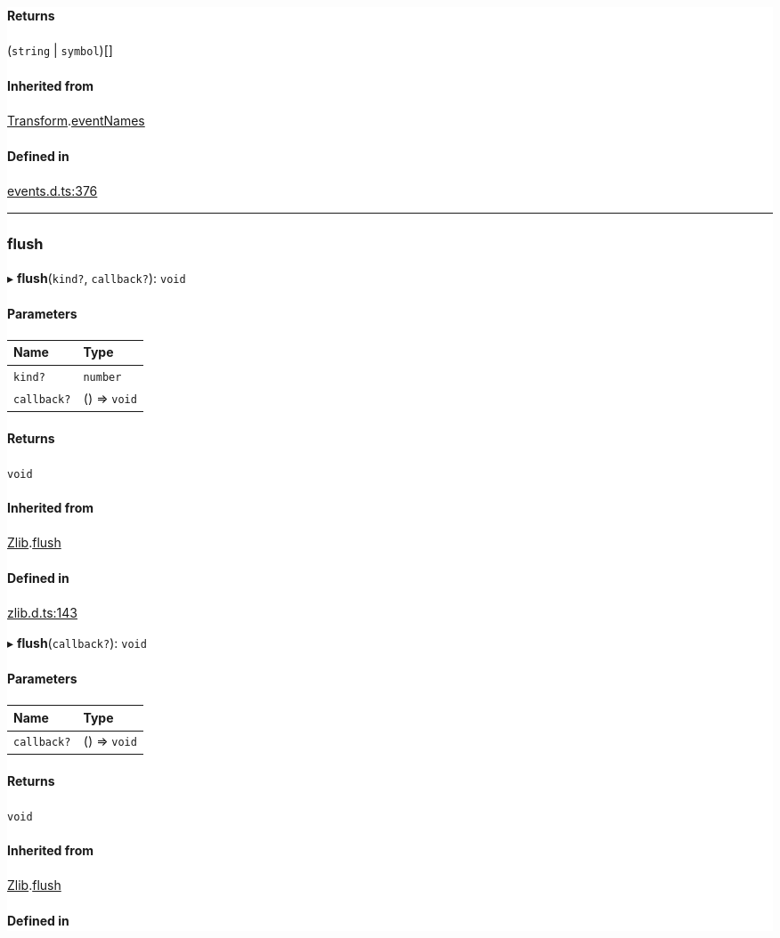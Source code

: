 #### Returns

(`string` \| `symbol`)[]

#### Inherited from

[Transform](../classes/stream._stream_.Transform.md).[eventNames](../classes/stream._stream_.Transform.md#eventnames)

#### Defined in

[events.d.ts:376](https://github.com/goodcodedev/bun-types/blob/8bd1b3a/events.d.ts#L376)

___

### flush

▸ **flush**(`kind?`, `callback?`): `void`

#### Parameters

| Name | Type |
| :------ | :------ |
| `kind?` | `number` |
| `callback?` | () => `void` |

#### Returns

`void`

#### Inherited from

[Zlib](zlib._zlib_.Zlib.md).[flush](zlib._zlib_.Zlib.md#flush)

#### Defined in

[zlib.d.ts:143](https://github.com/goodcodedev/bun-types/blob/8bd1b3a/zlib.d.ts#L143)

▸ **flush**(`callback?`): `void`

#### Parameters

| Name | Type |
| :------ | :------ |
| `callback?` | () => `void` |

#### Returns

`void`

#### Inherited from

[Zlib](zlib._zlib_.Zlib.md).[flush](zlib._zlib_.Zlib.md#flush)

#### Defined in
